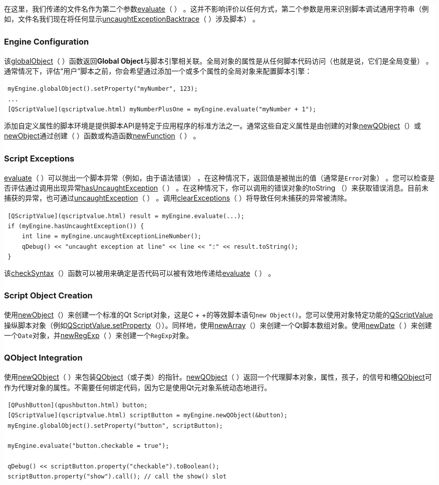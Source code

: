 在这里，我们传递的文件名作为第二个参数[evaluate](qscriptengine.html#evaluate)（ ） 。这并不影响评价以任何方式，第二个参数是用来识别脚本调试通用字符串（例如，文件名我们现在将任何显示[uncaughtExceptionBacktrace](qscriptengine.html#uncaughtExceptionBacktrace)（ ）涉及脚本） 。

### Engine Configuration

该[globalObject](qscriptengine.html#globalObject)（ ）函数返回**Global Object**与脚本引擎相关联。全局对象的属性是从任何脚本代码访问（也就是说，它们是全局变量） 。通常情况下，评估“用户”脚本之前，你会希望通过添加一个或多个属性的全局对象来配置脚本引擎：

```
 myEngine.globalObject().setProperty("myNumber", 123);
 ...
 [QScriptValue](qscriptvalue.html) myNumberPlusOne = myEngine.evaluate("myNumber + 1");

```

添加自定义属性的脚本环境是提供脚本API是特定于应用程序的标准方法之一。通常这些自定义属性是由创建的对象[newQObject](qscriptengine.html#newQObject)（）或[newObject](qscriptengine.html#newObject)通过创建（ ）函数或构造函数[newFunction](qscriptengine.html#newFunction)（ ） 。

### Script Exceptions

[evaluate](qscriptengine.html#evaluate)（ ）可以抛出一个脚本异常（例如，由于语法错误） ，在这种情况下，返回值是被抛出的值（通常是`Error`对象） 。您可以检查是否评估通过调用出现异常[hasUncaughtException](qscriptengine.html#hasUncaughtException)（ ） 。在这种情况下，你可以调用的错误对象的toString （）来获取错误消息。目前未捕获的异常，也可通过[uncaughtException](qscriptengine.html#uncaughtException)（ ） 。调用[clearExceptions](qscriptengine.html#clearExceptions)（ ）将导致任何未捕获的异常被清除。

```
 [QScriptValue](qscriptvalue.html) result = myEngine.evaluate(...);
 if (myEngine.hasUncaughtException()) {
     int line = myEngine.uncaughtExceptionLineNumber();
     qDebug() << "uncaught exception at line" << line << ":" << result.toString();
 }

```

该[checkSyntax](qscriptengine.html#checkSyntax)（）函数可以被用来确定是否代码可以被有效地传递给[evaluate](qscriptengine.html#evaluate)（ ） 。

### Script Object Creation

使用[newObject](qscriptengine.html#newObject)（）来创建一个标准的Qt Script对象，这是C + +的等效脚本语句`new Object()`。您可以使用对象特定功能​​的[QScriptValue](qscriptvalue.html)操纵脚本对象（例如[QScriptValue.setProperty](qscriptvalue.html#setProperty)（））。同样地，使用[newArray](qscriptengine.html#newArray)（）来创建一个Qt脚本数组对象。使用[newDate](qscriptengine.html#newDate)（ ）来创建一个`Date`对象，并[newRegExp](qscriptengine.html#newRegExp)（ ）来创建一个`RegExp`对象。

### QObject Integration

使用[newQObject](qscriptengine.html#newQObject)（ ）来包装[QObject](qobject.html)（或子类）的指针。[newQObject](qscriptengine.html#newQObject)（ ）返回一个代理脚本对象，属性，孩子，的信号和槽[QObject](qobject.html)可作为代理对象的属性。不需要任何绑定代码，因为它是使用Qt元对象系统动态地进行。

```
 [QPushButton](qpushbutton.html) button;
 [QScriptValue](qscriptvalue.html) scriptButton = myEngine.newQObject(&button);
 myEngine.globalObject().setProperty("button", scriptButton);

 myEngine.evaluate("button.checkable = true");

 qDebug() << scriptButton.property("checkable").toBoolean();
 scriptButton.property("show").call(); // call the show() slot

```
